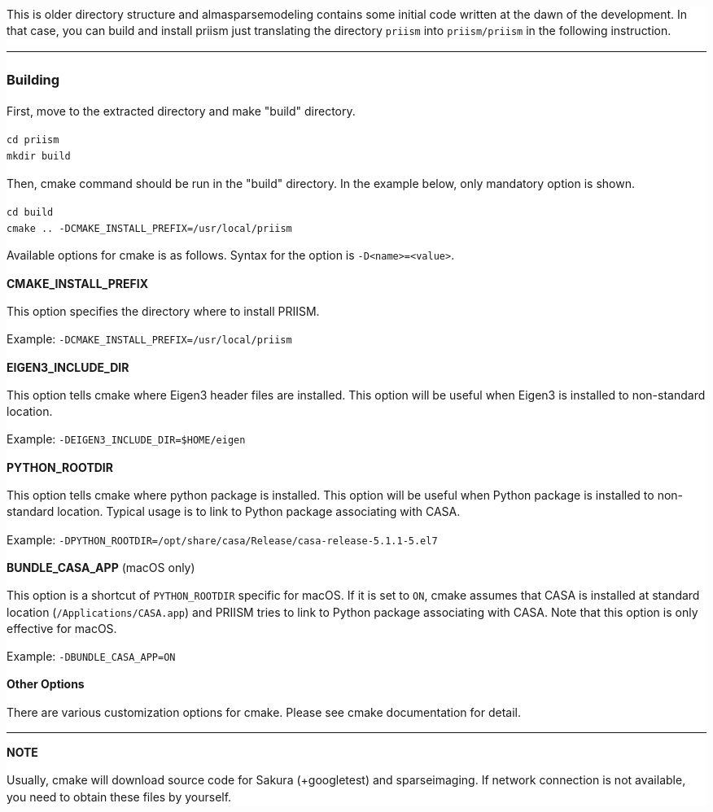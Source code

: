 This is older directory structure and almasparsemodeling contains some initial code written at the dawn of the development. In that case, you can build and install priism just translating the directory `priism` into `priism/priism` in the following instruction.

---

### Building

First, move to the extracted directory and make "build" directory.

    cd priism
    mkdir build

Then, cmake command should be run in the "build" directory. In the example below,
only mandatory option is shown.

    cd build
    cmake .. -DCMAKE_INSTALL_PREFIX=/usr/local/priism

Available options for cmake is as follows. Syntax for the option is `-D<name>=<value>`.

**CMAKE_INSTALL_PREFIX**

This option specifies the directory where to install PRIISM.

Example: `-DCMAKE_INSTALL_PREFIX=/usr/local/priism`

**EIGEN3_INCLUDE_DIR**

This option tells cmake where Eigen3 header files are installed.
This option will be useful when Eigen3 is installed to non-standard location.

Example: `-DEIGEN3_INCLUDE_DIR=$HOME/eigen`

**PYTHON_ROOTDIR**

This option tells cmake where python package is installed.
This option will be useful when Python package is installed to non-standard location.
Typical usage is to link to Python package associating with CASA.

Example: `-DPYTHON_ROOTDIR=/opt/share/casa/Release/casa-release-5.1.1-5.el7`

**BUNDLE_CASA_APP** (macOS only)

This option is a shortcut of `PYTHON_ROOTDIR` specific for macOS.
If it is set to `ON`, cmake assumes that CASA is installed at standard location (`/Applications/CASA.app`)
and PRIISM tries to link to Python package associating with CASA.
Note that this option is only effective for macOS.

Example: `-DBUNDLE_CASA_APP=ON`

**Other Options**

There are various customization options for cmake. Please see cmake documentation for detail.

---
**NOTE**

Usually, cmake will download source code for Sakura (+googletest) and sparseimaging.
If network connection is not available, you need to obtain these files by yourself.
